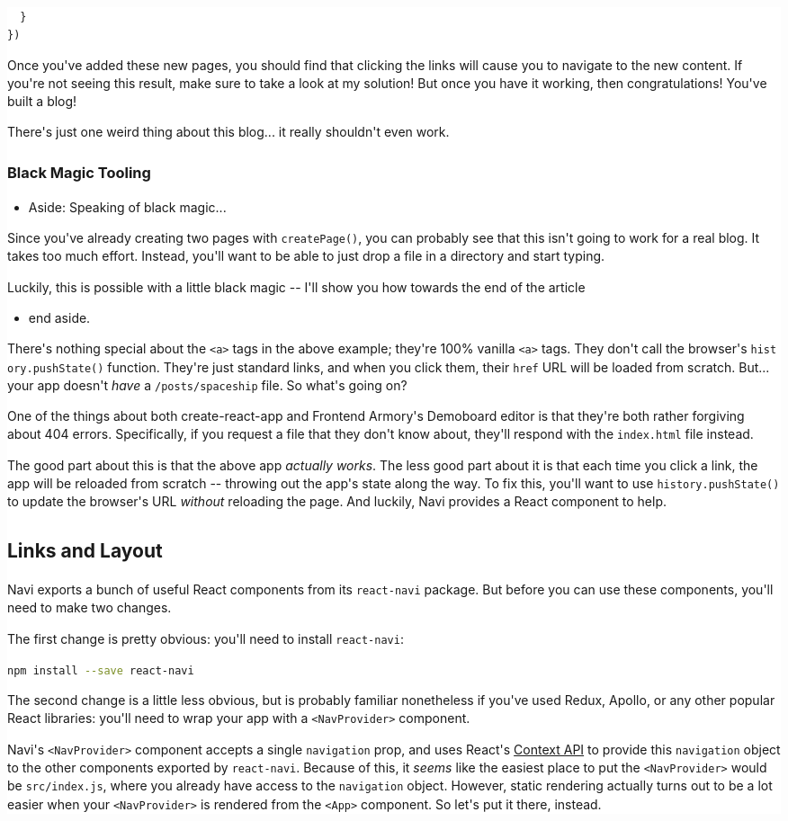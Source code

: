 ```js
  }
})
```

Once you've added these new pages, you should find that clicking the links will cause you to navigate to the new content. If you're not seeing this result, make sure to take a look at my solution! But once you have it working, then congratulations! You've built a blog!

There's just one weird thing about this blog... it really shouldn't even work.


### Black Magic Tooling

- Aside: Speaking of black magic...

Since you've already creating two pages with `createPage()`, you can probably see that this isn't going to work for a real blog. It takes too much effort. Instead, you'll want to be able to just drop a file in a directory and start typing.

Luckily, this is possible with a little black magic -- I'll show you how towards the end of the article

- end aside.

There's nothing special about the `<a>` tags in the above example; they're 100% vanilla `<a>` tags. They don't call the browser's `history.pushState()` function. They're just standard links, and when you click them, their `href` URL will be loaded from scratch. But... your app doesn't *have* a `/posts/spaceship` file. So what's going on?

One of the things about both create-react-app and Frontend Armory's Demoboard editor is that they're both rather forgiving about 404 errors. Specifically, if you request a file that they don't know about, they'll respond with the `index.html` file instead.

The good part about this is that the above app *actually works*. The less good part about it is that each time you click a link, the app will be reloaded from scratch -- throwing out the app's state along the way. To fix this, you'll want to use `history.pushState()` to update the browser's URL *without* reloading the page. And luckily, Navi provides a React component to help.


Links and Layout
----------------

Navi exports a bunch of useful React components from its `react-navi` package. But before you can use these components, you'll need to make two changes.

The first change is pretty obvious: you'll need to install `react-navi`:

```bash
npm install --save react-navi
```

The second change is a little less obvious, but is probably familiar nonetheless if you've used Redux, Apollo, or any other popular React libraries: you'll need to wrap your app with a `<NavProvider>` component.

Navi's `<NavProvider>` component accepts a single `navigation` prop, and uses React's [Context API](https://reactjs.org/docs/context.html) to provide this `navigation` object to the other components exported by `react-navi`. Because of this, it *seems* like the easiest place to put the `<NavProvider>` would be `src/index.js`, where you already have access to the `navigation` object. However, static rendering actually turns out to be a lot easier when your `<NavProvider>` is rendered from the `<App>` component. So let's put it there, instead.
